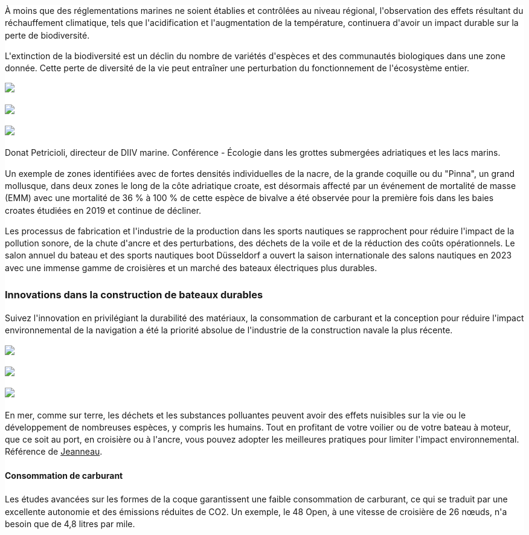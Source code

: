 À moins que des réglementations marines ne soient établies et contrôlées au niveau régional, l'observation des effets résultant du réchauffement climatique, tels que l'acidification et l'augmentation de la température, continuera d'avoir un impact durable sur la perte de biodiversité.

L'extinction de la biodiversité est un déclin du nombre de variétés d'espèces et des communautés biologiques dans une zone donnée. Cette perte de diversité de la vie peut entraîner une perturbation du fonctionnement de l'écosystème entier.

![](https://images.prismic.io/syntia/c3a82933-92c3-4e5b-b858-65aef00437be_img_20230127_112621.jpg?auto=compress,format)

![](https://images.prismic.io/syntia/9e454f70-c9fe-49dd-a356-99c7458e1a03_img_20230127_112819.jpg?auto=compress,format)

![](https://images.prismic.io/syntia/0e369cc0-0a6f-426f-97ba-af1d33d7aeb6_img_20230127_111619.jpg?auto=compress,format)

Donat Petricioli, directeur de DIIV marine. Conférence - Écologie dans les grottes submergées adriatiques et les lacs marins.

Un exemple de zones identifiées avec de fortes densités individuelles de la nacre, de la grande coquille ou du "Pinna", un grand mollusque, dans deux zones le long de la côte adriatique croate, est désormais affecté par un événement de mortalité de masse (EMM) avec une mortalité de 36 % à 100 % de cette espèce de bivalve a été observée pour la première fois dans les baies croates étudiées en 2019 et continue de décliner.

Les processus de fabrication et l'industrie de la production dans les sports nautiques se rapprochent pour réduire l'impact de la pollution sonore, de la chute d'ancre et des perturbations, des déchets de la voile et de la réduction des coûts opérationnels. Le salon annuel du bateau et des sports nautiques boot Düsseldorf a ouvert la saison internationale des salons nautiques en 2023 avec une immense gamme de croisières et un marché des bateaux électriques plus durables.

### **Innovations dans la construction de bateaux durables**

Suivez l'innovation en privilégiant la durabilité des matériaux, la consommation de carburant et la conception pour réduire l'impact environnemental de la navigation a été la priorité absolue de l'industrie de la construction navale la plus récente.

![](https://images.prismic.io/syntia/e89721c3-a33e-4433-957b-1a8be199117c_img_20230127_162946.jpg?auto=compress,format)

![](https://images.prismic.io/syntia/737f0f36-4939-484b-bb1b-a8f8a3884285_img_20230127_163036.jpg?auto=compress,format)

![](https://images.prismic.io/syntia/2ed228bb-28c9-411d-9771-0da55745ef10_img_20230127_163046.jpg?auto=compress,format)

En mer, comme sur terre, les déchets et les substances polluantes peuvent avoir des effets nuisibles sur la vie ou le développement de nombreuses espèces, y compris les humains. Tout en profitant de votre voilier ou de votre bateau à moteur, que ce soit au port, en croisière ou à l'ancre, vous pouvez adopter les meilleures pratiques pour limiter l'impact environnemental. Référence de [Jeanneau](https://www.jeanneau.com/en/green-actions/).

#### **Consommation de carburant**

Les études avancées sur les formes de la coque garantissent une faible consommation de carburant, ce qui se traduit par une excellente autonomie et des émissions réduites de CO2. Un exemple, le 48 Open, à une vitesse de croisière de 26 nœuds, n'a besoin que de 4,8 litres par mile.
